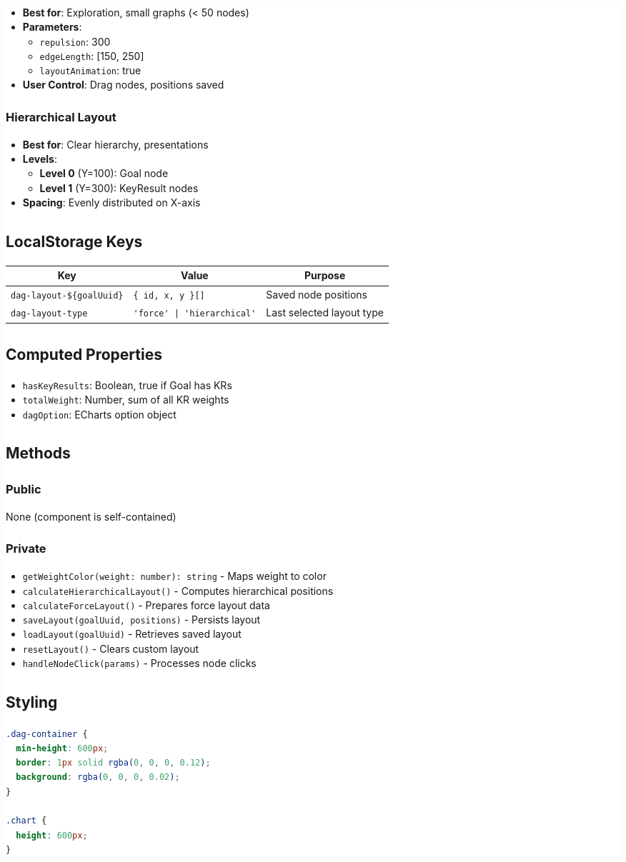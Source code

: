 - **Best for**: Exploration, small graphs (< 50 nodes)
- **Parameters**:
  - `repulsion`: 300
  - `edgeLength`: [150, 250]
  - `layoutAnimation`: true
- **User Control**: Drag nodes, positions saved

### Hierarchical Layout

- **Best for**: Clear hierarchy, presentations
- **Levels**:
  - **Level 0** (Y=100): Goal node
  - **Level 1** (Y=300): KeyResult nodes
- **Spacing**: Evenly distributed on X-axis

## LocalStorage Keys

| Key                      | Value                       | Purpose                   |
| ------------------------ | --------------------------- | ------------------------- |
| `dag-layout-${goalUuid}` | `{ id, x, y }[]`            | Saved node positions      |
| `dag-layout-type`        | `'force' \| 'hierarchical'` | Last selected layout type |

## Computed Properties

- `hasKeyResults`: Boolean, true if Goal has KRs
- `totalWeight`: Number, sum of all KR weights
- `dagOption`: ECharts option object

## Methods

### Public

None (component is self-contained)

### Private

- `getWeightColor(weight: number): string` - Maps weight to color
- `calculateHierarchicalLayout()` - Computes hierarchical positions
- `calculateForceLayout()` - Prepares force layout data
- `saveLayout(goalUuid, positions)` - Persists layout
- `loadLayout(goalUuid)` - Retrieves saved layout
- `resetLayout()` - Clears custom layout
- `handleNodeClick(params)` - Processes node clicks

## Styling

```css
.dag-container {
  min-height: 600px;
  border: 1px solid rgba(0, 0, 0, 0.12);
  background: rgba(0, 0, 0, 0.02);
}

.chart {
  height: 600px;
}
```
